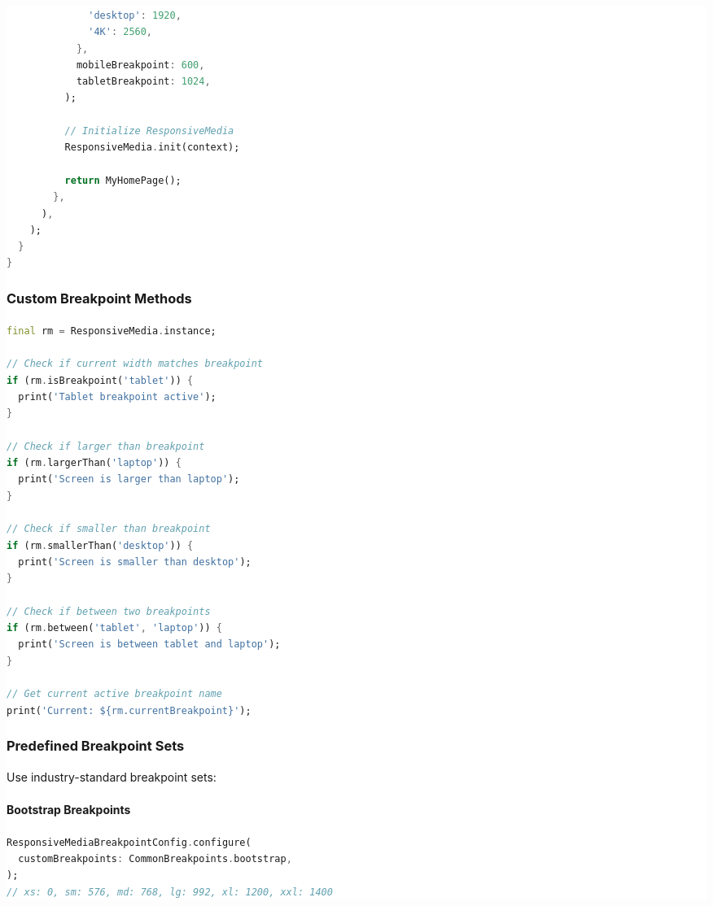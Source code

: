 ```dart
              'desktop': 1920,
              '4K': 2560,
            },
            mobileBreakpoint: 600,
            tabletBreakpoint: 1024,
          );
          
          // Initialize ResponsiveMedia
          ResponsiveMedia.init(context);
          
          return MyHomePage();
        },
      ),
    );
  }
}
```

### Custom Breakpoint Methods

```dart
final rm = ResponsiveMedia.instance;

// Check if current width matches breakpoint
if (rm.isBreakpoint('tablet')) {
  print('Tablet breakpoint active');
}

// Check if larger than breakpoint
if (rm.largerThan('laptop')) {
  print('Screen is larger than laptop');
}

// Check if smaller than breakpoint
if (rm.smallerThan('desktop')) {
  print('Screen is smaller than desktop');
}

// Check if between two breakpoints
if (rm.between('tablet', 'laptop')) {
  print('Screen is between tablet and laptop');
}

// Get current active breakpoint name
print('Current: ${rm.currentBreakpoint}');
```

### Predefined Breakpoint Sets

Use industry-standard breakpoint sets:

#### Bootstrap Breakpoints
```dart
ResponsiveMediaBreakpointConfig.configure(
  customBreakpoints: CommonBreakpoints.bootstrap,
);
// xs: 0, sm: 576, md: 768, lg: 992, xl: 1200, xxl: 1400
```
